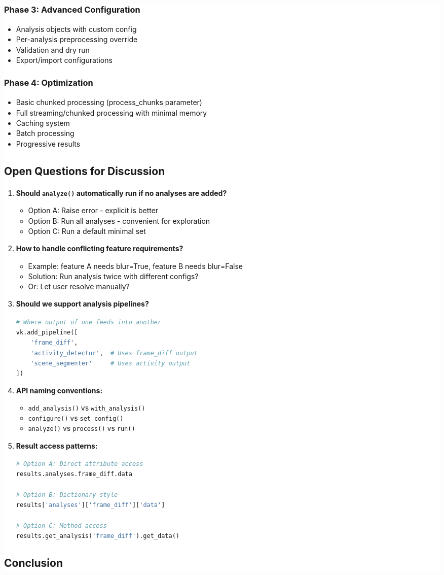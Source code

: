 ### Phase 3: Advanced Configuration
- Analysis objects with custom config
- Per-analysis preprocessing override
- Validation and dry run
- Export/import configurations

### Phase 4: Optimization
- Basic chunked processing (process_chunks parameter)
- Full streaming/chunked processing with minimal memory
- Caching system
- Batch processing
- Progressive results

## Open Questions for Discussion

1. **Should `analyze()` automatically run if no analyses are added?**
   - Option A: Raise error - explicit is better
   - Option B: Run all analyses - convenient for exploration
   - Option C: Run a default minimal set

2. **How to handle conflicting feature requirements?**
   - Example: feature A needs blur=True, feature B needs blur=False
   - Solution: Run analysis twice with different configs?
   - Or: Let user resolve manually?

3. **Should we support analysis pipelines?**
   ```python
   # Where output of one feeds into another
   vk.add_pipeline([
       'frame_diff',
       'activity_detector',  # Uses frame_diff output
       'scene_segmenter'     # Uses activity output
   ])
   ```

4. **API naming conventions:**
   - `add_analysis()` vs `with_analysis()`
   - `configure()` vs `set_config()`
   - `analyze()` vs `process()` vs `run()`

5. **Result access patterns:**
   ```python
   # Option A: Direct attribute access
   results.analyses.frame_diff.data
   
   # Option B: Dictionary style
   results['analyses']['frame_diff']['data']
   
   # Option C: Method access
   results.get_analysis('frame_diff').get_data()
   ```

## Conclusion
